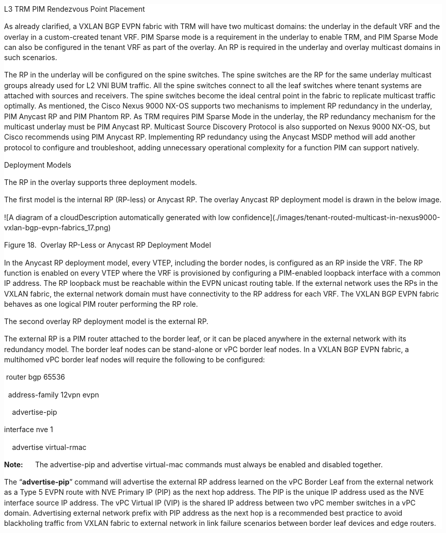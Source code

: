L3 TRM PIM Rendezvous Point Placement

As already clarified, a VXLAN BGP EVPN fabric with TRM will have two multicast domains: the underlay in the default VRF and the overlay in a custom-created tenant VRF. PIM Sparse mode is a requirement in the underlay to enable TRM, and PIM Sparse Mode can also be configured in the tenant VRF as part of the overlay. An RP is required in the underlay and overlay multicast domains in such scenarios.

The RP in the underlay will be configured on the spine switches. The spine switches are the RP for the same underlay multicast groups already used for L2 VNI BUM traffic. All the spine switches connect to all the leaf switches where tenant systems are attached with sources and receivers. The spine switches become the ideal central point in the fabric to replicate multicast traffic optimally. As mentioned, the Cisco Nexus 9000 NX-OS supports two mechanisms to implement RP redundancy in the underlay, PIM Anycast RP and PIM Phantom RP. As TRM requires PIM Sparse Mode in the underlay, the RP redundancy mechanism for the multicast underlay must be PIM Anycast RP. Multicast Source Discovery Protocol is also supported on Nexus 9000 NX-OS, but Cisco recommends using PIM Anycast RP. Implementing RP redundancy using the Anycast MSDP method will add another protocol to configure and troubleshoot, adding unnecessary operational complexity for a function PIM can support natively.

Deployment Models

The RP in the overlay supports three deployment models.

The first model is the internal RP (RP-less) or Anycast RP. The overlay Anycast RP deployment model is drawn in the below image.

!\[A diagram of a cloudDescription automatically generated with low confidence\](./images/tenant-routed-multicast-in-nexus9000-vxlan-bgp-evpn-fabrics\_17.png)

Figure 18.  Overlay RP-Less or Anycast RP Deployment Model

In the Anycast RP deployment model, every VTEP, including the border nodes, is configured as an RP inside the VRF. The RP function is enabled on every VTEP where the VRF is provisioned by configuring a PIM-enabled loopback interface with a common IP address. The RP loopback must be reachable within the EVPN unicast routing table. If the external network uses the RPs in the VXLAN fabric, the external network domain must have connectivity to the RP address for each VRF. The VXLAN BGP EVPN fabric behaves as one logical PIM router performing the RP role.

The second overlay RP deployment model is the external RP.

The external RP is a PIM router attached to the border leaf, or it can be placed anywhere in the external network with its redundancy model. The border leaf nodes can be stand-alone or vPC border leaf nodes. In a VXLAN BGP EVPN fabric, a multihomed vPC border leaf nodes will require the following to be configured:

 router bgp 65536

  address-family 12vpn evpn

    advertise-pip

interface nve 1

    advertise virtual-rmac

**Note:**      The advertise-pip and advertise virtual-mac commands must always be enabled and disabled together.

The “**advertise-pip**” command will advertise the external RP address learned on the vPC Border Leaf from the external network as a Type 5 EVPN route with NVE Primary IP (PIP) as the next hop address. The PIP is the unique IP address used as the NVE interface source IP address. The vPC Virtual IP (VIP) is the shared IP address between two vPC member switches in a vPC domain. Advertising external network prefix with PIP address as the next hop is a recommended best practice to avoid blackholing traffic from VXLAN fabric to external network in link failure scenarios between border leaf devices and edge routers. 
